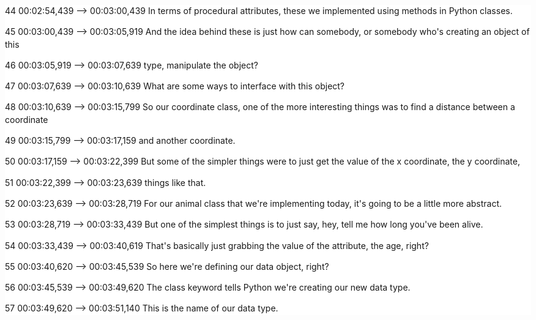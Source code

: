 44
00:02:54,439 --> 00:03:00,439
In terms of procedural attributes, these we implemented using methods in Python classes.

45
00:03:00,439 --> 00:03:05,919
And the idea behind these is just how can somebody, or somebody who's creating an object of this

46
00:03:05,919 --> 00:03:07,639
type, manipulate the object?

47
00:03:07,639 --> 00:03:10,639
What are some ways to interface with this object?

48
00:03:10,639 --> 00:03:15,799
So our coordinate class, one of the more interesting things was to find a distance between a coordinate

49
00:03:15,799 --> 00:03:17,159
and another coordinate.

50
00:03:17,159 --> 00:03:22,399
But some of the simpler things were to just get the value of the x coordinate, the y coordinate,

51
00:03:22,399 --> 00:03:23,639
things like that.

52
00:03:23,639 --> 00:03:28,719
For our animal class that we're implementing today, it's going to be a little more abstract.

53
00:03:28,719 --> 00:03:33,439
But one of the simplest things is to just say, hey, tell me how long you've been alive.

54
00:03:33,439 --> 00:03:40,619
That's basically just grabbing the value of the attribute, the age, right?

55
00:03:40,620 --> 00:03:45,539
So here we're defining our data object, right?

56
00:03:45,539 --> 00:03:49,620
The class keyword tells Python we're creating our new data type.

57
00:03:49,620 --> 00:03:51,140
This is the name of our data type.
